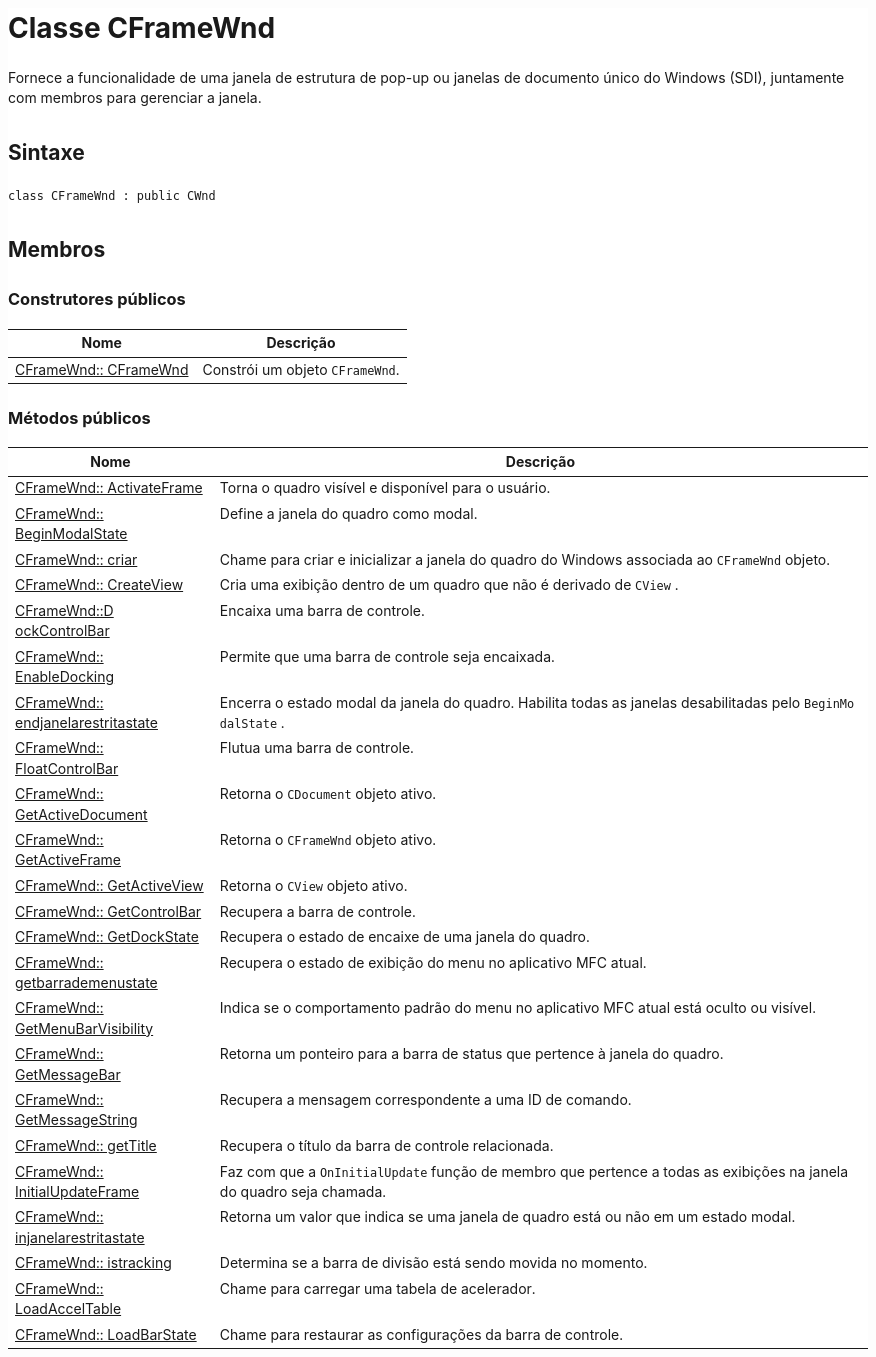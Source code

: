 # <a name="cframewnd-class"></a>Classe CFrameWnd

Fornece a funcionalidade de uma janela de estrutura de pop-up ou janelas de documento único do Windows (SDI), juntamente com membros para gerenciar a janela.

## <a name="syntax"></a>Sintaxe

```
class CFrameWnd : public CWnd
```

## <a name="members"></a>Membros

### <a name="public-constructors"></a>Construtores públicos

|Nome|Descrição|
|----------|-----------------|
|[CFrameWnd:: CFrameWnd](#cframewnd)|Constrói um objeto `CFrameWnd`.|

### <a name="public-methods"></a>Métodos públicos

|Nome|Descrição|
|----------|-----------------|
|[CFrameWnd:: ActivateFrame](#activateframe)|Torna o quadro visível e disponível para o usuário.|
|[CFrameWnd:: BeginModalState](#beginmodalstate)|Define a janela do quadro como modal.|
|[CFrameWnd:: criar](#create)|Chame para criar e inicializar a janela do quadro do Windows associada ao `CFrameWnd` objeto.|
|[CFrameWnd:: CreateView](#createview)|Cria uma exibição dentro de um quadro que não é derivado de `CView` .|
|[CFrameWnd::D ockControlBar](#dockcontrolbar)|Encaixa uma barra de controle.|
|[CFrameWnd:: EnableDocking](#enabledocking)|Permite que uma barra de controle seja encaixada.|
|[CFrameWnd:: endjanelarestritastate](#endmodalstate)|Encerra o estado modal da janela do quadro. Habilita todas as janelas desabilitadas pelo `BeginModalState` .|
|[CFrameWnd:: FloatControlBar](#floatcontrolbar)|Flutua uma barra de controle.|
|[CFrameWnd:: GetActiveDocument](#getactivedocument)|Retorna o `CDocument` objeto ativo.|
|[CFrameWnd:: GetActiveFrame](#getactiveframe)|Retorna o `CFrameWnd` objeto ativo.|
|[CFrameWnd:: GetActiveView](#getactiveview)|Retorna o `CView` objeto ativo.|
|[CFrameWnd:: GetControlBar](#getcontrolbar)|Recupera a barra de controle.|
|[CFrameWnd:: GetDockState](#getdockstate)|Recupera o estado de encaixe de uma janela do quadro.|
|[CFrameWnd:: getbarrademenustate](#getmenubarstate)|Recupera o estado de exibição do menu no aplicativo MFC atual.|
|[CFrameWnd:: GetMenuBarVisibility](#getmenubarvisibility)|Indica se o comportamento padrão do menu no aplicativo MFC atual está oculto ou visível.|
|[CFrameWnd:: GetMessageBar](#getmessagebar)|Retorna um ponteiro para a barra de status que pertence à janela do quadro.|
|[CFrameWnd:: GetMessageString](#getmessagestring)|Recupera a mensagem correspondente a uma ID de comando.|
|[CFrameWnd:: getTitle](#gettitle)|Recupera o título da barra de controle relacionada.|
|[CFrameWnd:: InitialUpdateFrame](#initialupdateframe)|Faz com que a `OnInitialUpdate` função de membro que pertence a todas as exibições na janela do quadro seja chamada.|
|[CFrameWnd:: injanelarestritastate](#inmodalstate)|Retorna um valor que indica se uma janela de quadro está ou não em um estado modal.|
|[CFrameWnd:: istracking](#istracking)|Determina se a barra de divisão está sendo movida no momento.|
|[CFrameWnd:: LoadAccelTable](#loadacceltable)|Chame para carregar uma tabela de acelerador.|
|[CFrameWnd:: LoadBarState](#loadbarstate)|Chame para restaurar as configurações da barra de controle.|